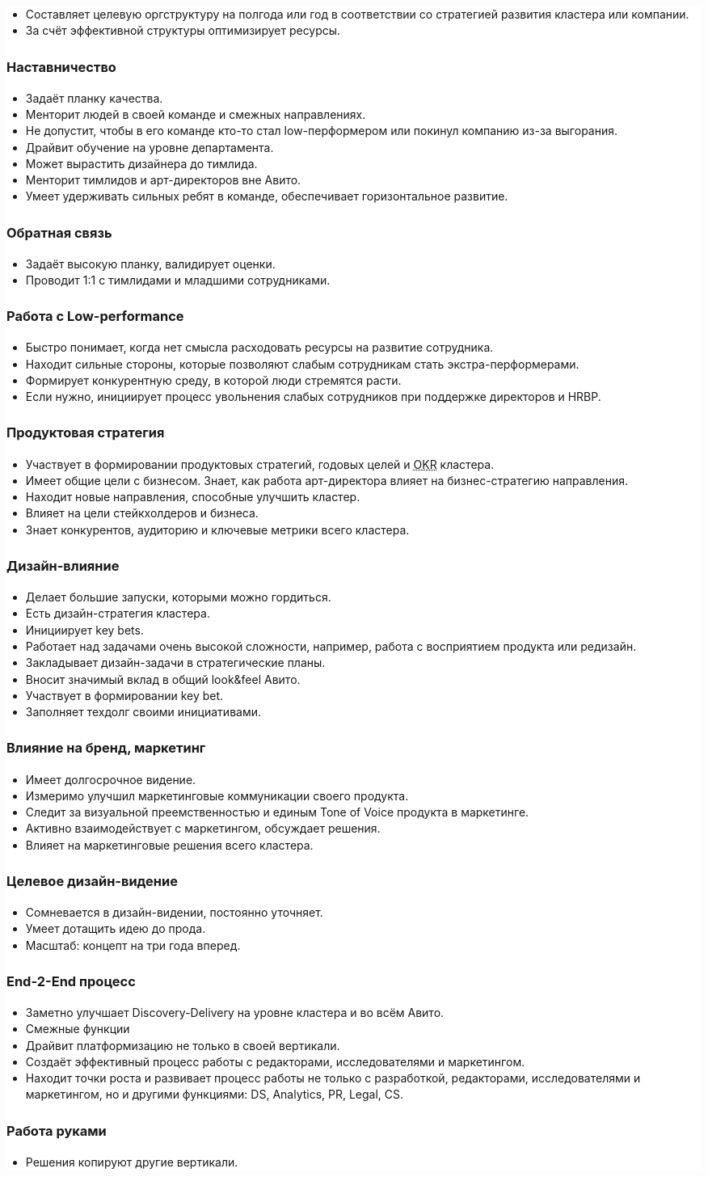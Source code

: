 - Составляет целевую оргструктуру на полгода или год в соответствии со стратегией развития кластера или компании.
- За счёт эффективной структуры оптимизирует ресурсы.
### Наставничество
- Задаёт планку качества.
- Менторит людей в своей команде и смежных направлениях.
- Не допустит, чтобы в его команде кто-то стал low-перформером или покинул компанию из-за выгорания.
- Драйвит обучение на уровне департамента.
- Может вырастить дизайнера до тимлида.
- Менторит тимлидов и арт-директоров вне Авито.
- Умеет удерживать сильных ребят в команде, обеспечивает горизонтальное развитие.
### Обратная связь
- Задаёт высокую планку, валидирует оценки.
- Проводит 1:1 с тимлидами и младшими сотрудниками.
### Работа с Low-performance
- Быстро понимает, когда нет смысла расходовать ресурсы на развитие сотрудника.
- Находит сильные стороны, которые позволяют слабым сотрудникам стать экстра-перформерами.
- Формирует конкурентную среду, в которой люди стремятся расти.
- Если нужно, инициирует процесс увольнения слабых сотрудников при поддержке директоров и HRBP.
### Продуктовая стратегия
- Участвует в формировании продуктовых стратегий, годовых целей и <abbr title="Objectives and key results">OKR</abbr> кластера.
- Имеет общие цели с бизнесом. Знает, как работа арт-директора влияет на бизнес-стратегию направления.
- Находит новые направления, способные улучшить кластер.
- Влияет на цели стейкхолдеров и бизнеса.
- Знает конкурентов, аудиторию и ключевые метрики всего кластера.
### Дизайн-влияние
- Делает большие запуски, которыми можно гордиться.
- Есть дизайн-стратегия кластера.
- Инициирует key bets.
- Работает над задачами очень высокой сложности, например, работа с восприятием продукта или редизайн.
- Закладывает дизайн-задачи в стратегические планы.
- Вносит значимый вклад в общий look&feel Авито.
- Участвует в формировании key bet.
- Заполняет техдолг своими инициативами.
### Влияние на бренд, маркетинг
- Имеет долгосрочное видение.
- Измеримо улучшил маркетинговые коммуникации своего продукта.
- Следит за визуальной преемственностью и единым Tone of Voice продукта в маркетинге.
- Активно взаимодействует с маркетингом, обсуждает решения.
- Влияет на маркетинговые решения всего кластера.
### Целевое дизайн-видение
- Сомневается в дизайн-видении, постоянно уточняет.
- Умеет дотащить идею до прода.
- Масштаб: концепт на три года вперед.
### End-2-End процесс
- Заметно улучшает Discovery-Delivery на уровне кластера и во всём Авито.
- Смежные функции
- Драйвит платформизацию не только в своей вертикали.
- Создаёт эффективный процесс работы с редакторами, исследователями и маркетингом.
- Находит точки роста и развивает процесс работы не только с разработкой, редакторами, исследователями и маркетингом, но и другими функциями: DS, Analytics, PR, Legal, CS.
### Работа руками
- Решения копируют другие вертикали.